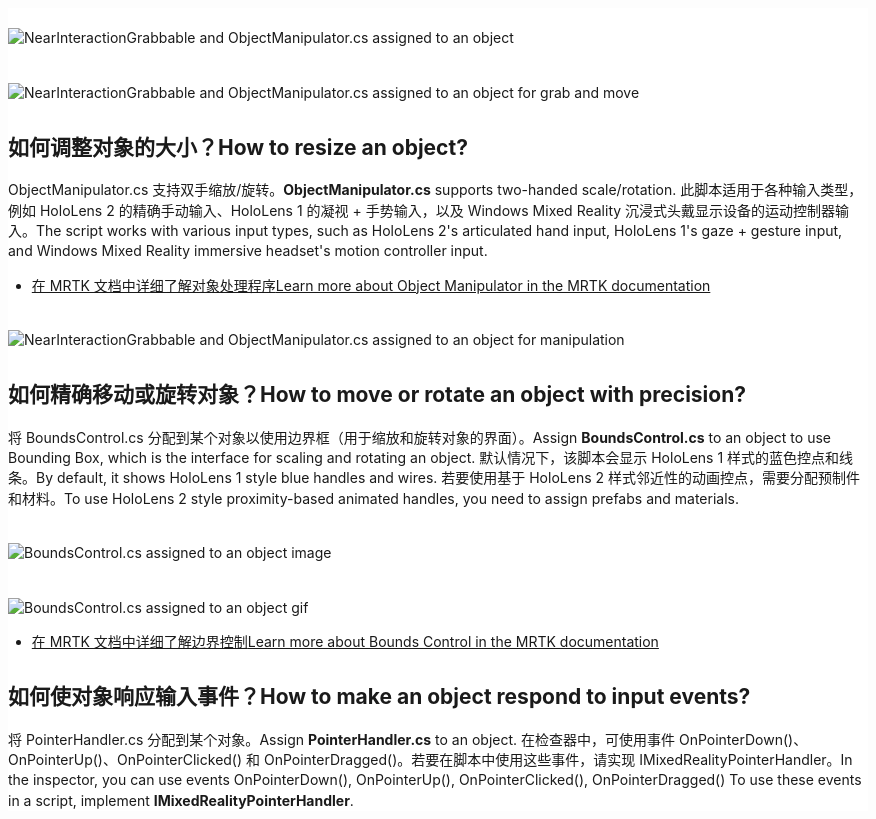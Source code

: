 <br/><img alt="NearInteractionGrabbable and ObjectManipulator.cs assigned to an object" width="800" src="images/MRTK101/MRTK_ManipulationHandler.png">

<br/><img alt="NearInteractionGrabbable and ObjectManipulator.cs assigned to an object for grab and move" width="800" src="images/MRTK101/MRTK_GrabMove.gif">


## <a name="how-to-resize-an-object"></a><span data-ttu-id="8c647-133">如何调整对象的大小？</span><span class="sxs-lookup"><span data-stu-id="8c647-133">How to resize an object?</span></span>
<span data-ttu-id="8c647-134">ObjectManipulator.cs 支持双手缩放/旋转。</span><span class="sxs-lookup"><span data-stu-id="8c647-134">**ObjectManipulator.cs** supports two-handed scale/rotation.</span></span> <span data-ttu-id="8c647-135">此脚本适用于各种输入类型，例如 HoloLens 2 的精确手动输入、HoloLens 1 的凝视 + 手势输入，以及 Windows Mixed Reality 沉浸式头戴显示设备的运动控制器输入。</span><span class="sxs-lookup"><span data-stu-id="8c647-135">The script works with various input types, such as HoloLens 2's articulated hand input, HoloLens 1's gaze + gesture input, and Windows Mixed Reality immersive headset's motion controller input.</span></span>

- [<span data-ttu-id="8c647-136">在 MRTK 文档中详细了解对象处理程序</span><span class="sxs-lookup"><span data-stu-id="8c647-136">Learn more about Object Manipulator in the MRTK documentation</span></span>](https://microsoft.github.io/MixedRealityToolkit-Unity/Documentation/README_ObjectManipulator.html)

<br/><img alt="NearInteractionGrabbable and ObjectManipulator.cs assigned to an object for manipulation" width="800" src="images/MRTK101/MRTK_ManipulationHandler.gif">

## <a name="how-to-move-or-rotate-an-object-with-precision"></a><span data-ttu-id="8c647-137">如何精确移动或旋转对象？</span><span class="sxs-lookup"><span data-stu-id="8c647-137">How to move or rotate an object with precision?</span></span>
<span data-ttu-id="8c647-138">将 BoundsControl.cs 分配到某个对象以使用边界框（用于缩放和旋转对象的界面）。</span><span class="sxs-lookup"><span data-stu-id="8c647-138">Assign **BoundsControl.cs** to an object to use Bounding Box, which is the interface for scaling and rotating an object.</span></span> <span data-ttu-id="8c647-139">默认情况下，该脚本会显示 HoloLens 1 样式的蓝色控点和线条。</span><span class="sxs-lookup"><span data-stu-id="8c647-139">By default, it shows HoloLens 1 style blue handles and wires.</span></span> <span data-ttu-id="8c647-140">若要使用基于 HoloLens 2 样式邻近性的动画控点，需要分配预制件和材料。</span><span class="sxs-lookup"><span data-stu-id="8c647-140">To use HoloLens 2 style proximity-based animated handles, you need to assign prefabs and materials.</span></span> 

<br/><img alt="BoundsControl.cs assigned to an object image" width="800" src="images/MRTK101/MRTK_BoundingBox.png">

<br/><img alt="BoundsControl.cs assigned to an object gif" width="800" src="images/MRTK101/MRTK_BoundingBox.gif">

- [<span data-ttu-id="8c647-141">在 MRTK 文档中详细了解边界控制</span><span class="sxs-lookup"><span data-stu-id="8c647-141">Learn more about Bounds Control in the MRTK documentation</span></span>](https://microsoft.github.io/MixedRealityToolkit-Unity/Documentation/README_BoundsControl.html)


## <a name="how-to-make-an-object-respond-to-input-events"></a><span data-ttu-id="8c647-142">如何使对象响应输入事件？</span><span class="sxs-lookup"><span data-stu-id="8c647-142">How to make an object respond to input events?</span></span>
<span data-ttu-id="8c647-143">将 PointerHandler.cs 分配到某个对象。</span><span class="sxs-lookup"><span data-stu-id="8c647-143">Assign **PointerHandler.cs** to an object.</span></span> <span data-ttu-id="8c647-144">在检查器中，可使用事件 OnPointerDown()、OnPointerUp()、OnPointerClicked() 和 OnPointerDragged()。若要在脚本中使用这些事件，请实现 IMixedRealityPointerHandler。</span><span class="sxs-lookup"><span data-stu-id="8c647-144">In the inspector, you can use events OnPointerDown(), OnPointerUp(), OnPointerClicked(), OnPointerDragged() To use these events in a script, implement **IMixedRealityPointerHandler**.</span></span>
